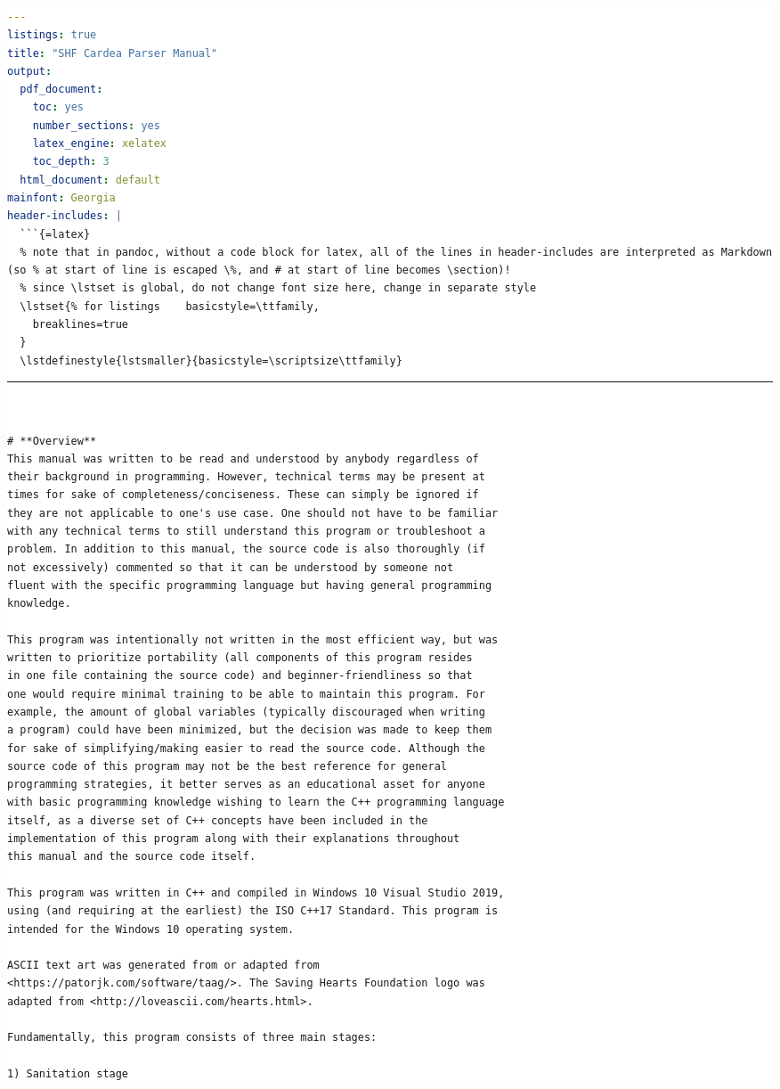 ```yaml
---
listings: true
title: "SHF Cardea Parser Manual"
output:
  pdf_document: 
    toc: yes
    number_sections: yes
    latex_engine: xelatex
    toc_depth: 3
  html_document: default
mainfont: Georgia
header-includes: |
  ```{=latex}
  % note that in pandoc, without a code block for latex, all of the lines in header-includes are interpreted as Markdown (so % at start of line is escaped \%, and # at start of line becomes \section)!
  % since \lstset is global, do not change font size here, change in separate style
  \lstset{% for listings    basicstyle=\ttfamily,
    breaklines=true
  }
  \lstdefinestyle{lstsmaller}{basicstyle=\scriptsize\ttfamily}
  ```
---
```


# **Overview**
This manual was written to be read and understood by anybody regardless of 
their background in programming. However, technical terms may be present at 
times for sake of completeness/conciseness. These can simply be ignored if 
they are not applicable to one's use case. One should not have to be familiar 
with any technical terms to still understand this program or troubleshoot a 
problem. In addition to this manual, the source code is also thoroughly (if 
not excessively) commented so that it can be understood by someone not 
fluent with the specific programming language but having general programming 
knowledge.

This program was intentionally not written in the most efficient way, but was 
written to prioritize portability (all components of this program resides 
in one file containing the source code) and beginner-friendliness so that 
one would require minimal training to be able to maintain this program. For 
example, the amount of global variables (typically discouraged when writing 
a program) could have been minimized, but the decision was made to keep them 
for sake of simplifying/making easier to read the source code. Although the 
source code of this program may not be the best reference for general 
programming strategies, it better serves as an educational asset for anyone 
with basic programming knowledge wishing to learn the C++ programming language 
itself, as a diverse set of C++ concepts have been included in the 
implementation of this program along with their explanations throughout 
this manual and the source code itself.

This program was written in C++ and compiled in Windows 10 Visual Studio 2019, 
using (and requiring at the earliest) the ISO C++17 Standard. This program is 
intended for the Windows 10 operating system.

ASCII text art was generated from or adapted from 
<https://patorjk.com/software/taag/>. The Saving Hearts Foundation logo was 
adapted from <http://loveascii.com/hearts.html>.

Fundamentally, this program consists of three main stages:

1) Sanitation stage

```